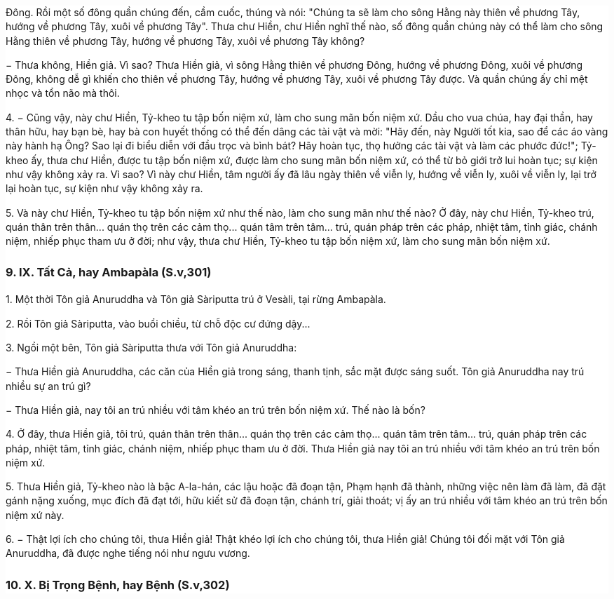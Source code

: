 Ðông. Rồi một số đông quần chúng đến, cầm cuốc, thúng và nói: "Chúng ta sẽ làm cho sông Hằng này
thiên về phương Tây, hướng về phương Tây, xuôi về phương Tây". Thưa chư Hiền, chư Hiền nghĩ thế
nào, số đông quần chúng này có thể làm cho sông Hằng thiên về phương Tây, hướng về phương Tây,
xuôi về phương Tây không?

− Thưa không, Hiền giả. Vì sao? Thưa Hiền giả, vì sông Hằng thiên về phương Ðông, hướng về phương
Ðông, xuôi về phương Ðông, không dễ gì khiến cho thiên về phương Tây, hướng về phương Tây, xuôi
về phương Tây được. Và quần chúng ấy chỉ mệt nhọc và tổn não mà thôi.

4\. − Cũng vậy, này chư Hiền, Tỷ-kheo tu tập bốn niệm xứ, làm cho sung mãn bốn niệm xứ. Dầu cho
vua chúa, hay đại thần, hay thân hữu, hay bạn bè, hay bà con huyết thống có thể đến dâng các tài vật và
mời: "Hãy đến, này Người tốt kia, sao để các áo vàng này hành hạ Ông? Sao lại đi biểu diễn với đầu trọc
và bình bát? Hãy hoàn tục, thọ hưởng các tài vật và làm các phước đức!"; Tỷ-kheo ấy, thưa chư Hiền,
được tu tập bốn niệm xứ, được làm cho sung mãn bốn niệm xứ, có thể từ bỏ giới trở lui hoàn tục; sự
kiện như vậy không xảy ra. Vì sao? Vì này chư Hiền, tâm người ấy đã lâu ngày thiên về viễn ly, hướng
về viễn ly, xuôi về viễn ly, lại trở lại hoàn tục, sự kiện như vậy không xảy ra.

5\. Và này chư Hiền, Tỷ-kheo tu tập bốn niệm xứ như thế nào, làm cho sung mãn như thế nào? Ở đây,
này chư Hiền, Tỷ-kheo trú, quán thân trên thân... quán thọ trên các cảm thọ... quán tâm trên tâm... trú,
quán pháp trên các pháp, nhiệt tâm, tỉnh giác, chánh niệm, nhiếp phục tham ưu ở đời; như vậy, thưa chư
Hiền, Tỷ-kheo tu tập bốn niệm xứ, làm cho sung mãn bốn niệm xứ.

### 9. IX. Tất Cả, hay Ambapàla (S.v,301)

1\. Một thời Tôn giả Anuruddha và Tôn giả Sàriputta trú ở Vesàli, tại rừng Ambapàla.

2\. Rồi Tôn giả Sàriputta, vào buổi chiều, từ chỗ độc cư đứng dậy...

3\. Ngồi một bên, Tôn giả Sàriputta thưa với Tôn giả Anuruddha:

− Thưa Hiền giả Anuruddha, các căn của Hiền giả trong sáng, thanh tịnh, sắc mặt được sáng suốt. Tôn
giả Anuruddha nay trú nhiều sự an trú gì?

− Thưa Hiền giả, nay tôi an trú nhiều với tâm khéo an trú trên bốn niệm xứ. Thế nào là bốn?

4\. Ở đây, thưa Hiền giả, tôi trú, quán thân trên thân... quán thọ trên các cảm thọ... quán tâm trên tâm...
trú, quán pháp trên các pháp, nhiệt tâm, tỉnh giác, chánh niệm, nhiếp phục tham ưu ở đời. Thưa Hiền giả
nay tôi an trú nhiều với tâm khéo an trú trên bốn niệm xứ.

5\. Thưa Hiền giả, Tỷ-kheo nào là bậc A-la-hán, các lậu hoặc đã đoạn tận, Phạm hạnh đã thành, những
việc nên làm đã làm, đã đặt gánh nặng xuống, mục đích đã đạt tới, hữu kiết sử đã đoạn tận, chánh trí,
giải thoát; vị ấy an trú nhiều với tâm khéo an trú trên bốn niệm xứ này.

6\. − Thật lợi ích cho chúng tôi, thưa Hiền giả! Thật khéo lợi ích cho chúng tôi, thưa Hiền giả! Chúng tôi
đối mặt với Tôn giả Anuruddha, đã được nghe tiếng nói như ngưu vương.

### 10. X. Bị Trọng Bệnh, hay Bệnh (S.v,302)
